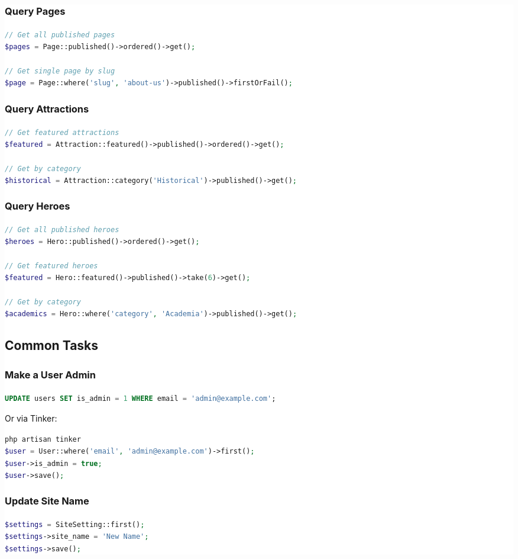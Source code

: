 ### Query Pages
```php
// Get all published pages
$pages = Page::published()->ordered()->get();

// Get single page by slug
$page = Page::where('slug', 'about-us')->published()->firstOrFail();
```

### Query Attractions
```php
// Get featured attractions
$featured = Attraction::featured()->published()->ordered()->get();

// Get by category
$historical = Attraction::category('Historical')->published()->get();
```

### Query Heroes
```php
// Get all published heroes
$heroes = Hero::published()->ordered()->get();

// Get featured heroes
$featured = Hero::featured()->published()->take(6)->get();

// Get by category
$academics = Hero::where('category', 'Academia')->published()->get();
```

## Common Tasks

### Make a User Admin
```sql
UPDATE users SET is_admin = 1 WHERE email = 'admin@example.com';
```

Or via Tinker:
```php
php artisan tinker
$user = User::where('email', 'admin@example.com')->first();
$user->is_admin = true;
$user->save();
```

### Update Site Name
```php
$settings = SiteSetting::first();
$settings->site_name = 'New Name';
$settings->save();
```
